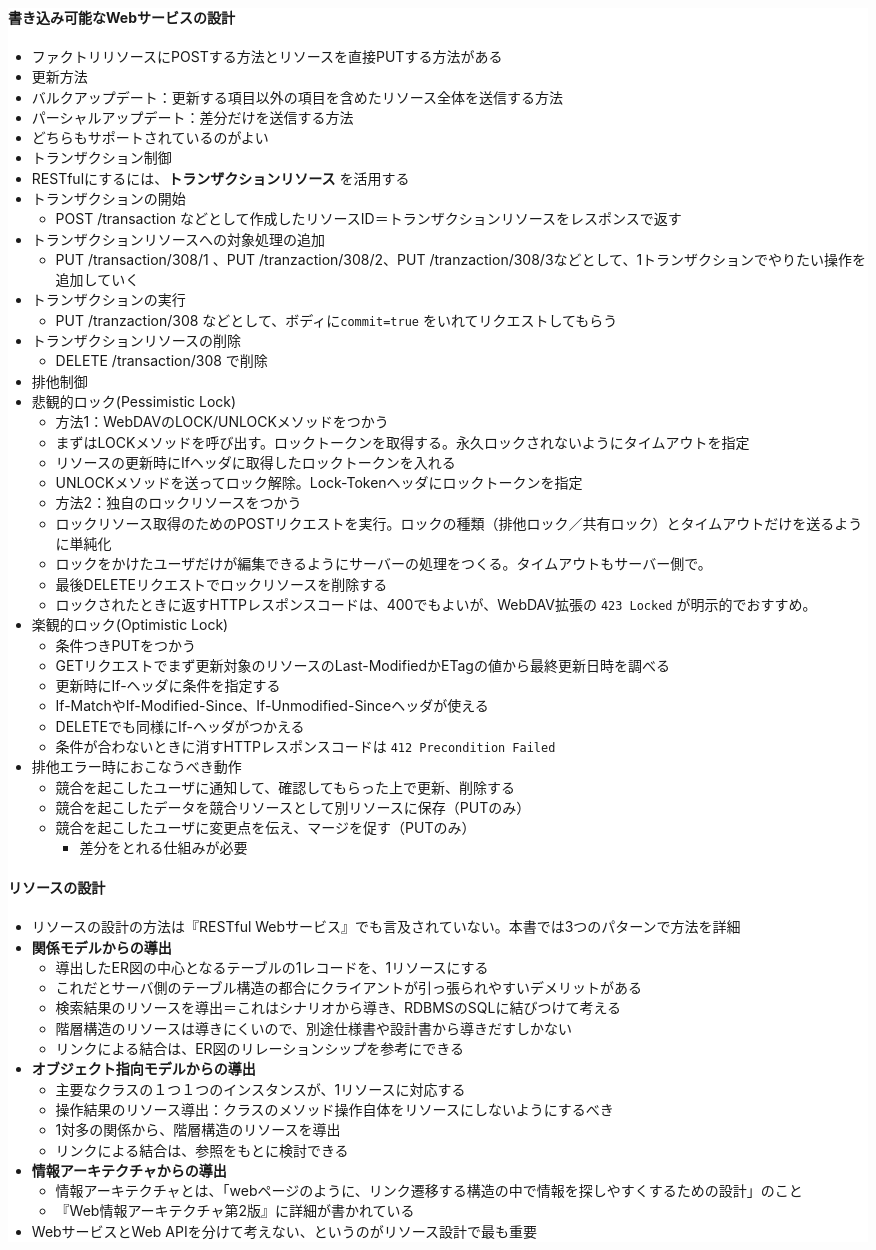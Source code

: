#### 書き込み可能なWebサービスの設計

* ファクトリリソースにPOSTする方法とリソースを直接PUTする方法がある
* 更新方法
* バルクアップデート：更新する項目以外の項目を含めたリソース全体を送信する方法
* パーシャルアップデート：差分だけを送信する方法
* どちらもサポートされているのがよい
* トランザクション制御
* RESTfulにするには、**トランザクションリソース** を活用する
* トランザクションの開始
  * POST /transaction などとして作成したリソースID＝トランザクションリソースをレスポンスで返す
* トランザクションリソースへの対象処理の追加
  * PUT /transaction/308/1 、PUT /tranzaction/308/2、PUT /tranzaction/308/3などとして、1トランザクションでやりたい操作を追加していく
* トランザクションの実行
  * PUT /tranzaction/308 などとして、ボディに`commit=true` をいれてリクエストしてもらう
* トランザクションリソースの削除
  * DELETE /transaction/308 で削除
* 排他制御
* 悲観的ロック(Pessimistic Lock)
  * 方法1：WebDAVのLOCK/UNLOCKメソッドをつかう
  * まずはLOCKメソッドを呼び出す。ロックトークンを取得する。永久ロックされないようにタイムアウトを指定
  * リソースの更新時にIfヘッダに取得したロックトークンを入れる
  * UNLOCKメソッドを送ってロック解除。Lock-Tokenヘッダにロックトークンを指定
  * 方法2：独自のロックリソースをつかう
  * ロックリソース取得のためのPOSTリクエストを実行。ロックの種類（排他ロック／共有ロック）とタイムアウトだけを送るように単純化
  * ロックをかけたユーザだけが編集できるようにサーバーの処理をつくる。タイムアウトもサーバー側で。
  * 最後DELETEリクエストでロックリソースを削除する
  * ロックされたときに返すHTTPレスポンスコードは、400でもよいが、WebDAV拡張の `423 Locked` が明示的でおすすめ。
* 楽観的ロック(Optimistic Lock)
  * 条件つきPUTをつかう
  * GETリクエストでまず更新対象のリソースのLast-ModifiedかETagの値から最終更新日時を調べる
  * 更新時にIf-ヘッダに条件を指定する
  * If-MatchやIf-Modified-Since、If-Unmodified-Sinceヘッダが使える
  * DELETEでも同様にIf-ヘッダがつかえる
  * 条件が合わないときに消すHTTPレスポンスコードは `412 Precondition Failed`
* 排他エラー時におこなうべき動作
  * 競合を起こしたユーザに通知して、確認してもらった上で更新、削除する
  * 競合を起こしたデータを競合リソースとして別リソースに保存（PUTのみ）
  * 競合を起こしたユーザに変更点を伝え、マージを促す（PUTのみ）
    * 差分をとれる仕組みが必要

#### リソースの設計

* リソースの設計の方法は『RESTful Webサービス』でも言及されていない。本書では3つのパターンで方法を詳細
* **関係モデルからの導出**
  * 導出したER図の中心となるテーブルの1レコードを、1リソースにする
  * これだとサーバ側のテーブル構造の都合にクライアントが引っ張られやすいデメリットがある
  * 検索結果のリソースを導出＝これはシナリオから導き、RDBMSのSQLに結びつけて考える
  * 階層構造のリソースは導きにくいので、別途仕様書や設計書から導きだすしかない
  * リンクによる結合は、ER図のリレーションシップを参考にできる
* **オブジェクト指向モデルからの導出**
  * 主要なクラスの１つ１つのインスタンスが、1リソースに対応する
  * 操作結果のリソース導出：クラスのメソッド操作自体をリソースにしないようにするべき
  * 1対多の関係から、階層構造のリソースを導出
  * リンクによる結合は、参照をもとに検討できる
* **情報アーキテクチャからの導出**
  * 情報アーキテクチャとは、「webページのように、リンク遷移する構造の中で情報を探しやすくするための設計」のこと
  * 『Web情報アーキテクチャ第2版』に詳細が書かれている
* WebサービスとWeb APIを分けて考えない、というのがリソース設計で最も重要
